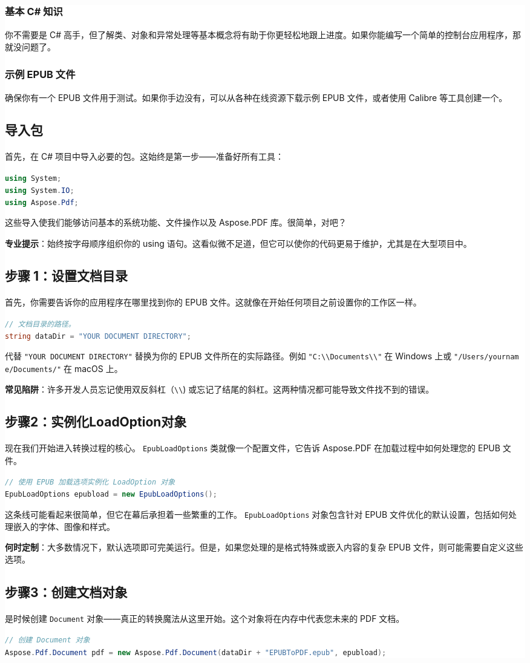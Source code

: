 ### 基本 C# 知识

你不需要是 C# 高手，但了解类、对象和异常处理等基本概念将有助于你更轻松地跟上进度。如果你能编写一个简单的控制台应用程序，那就没问题了。

### 示例 EPUB 文件

确保你有一个 EPUB 文件用于测试。如果你手边没有，可以从各种在线资源下载示例 EPUB 文件，或者使用 Calibre 等工具创建一个。

## 导入包

首先，在 C# 项目中导入必要的包。这始终是第一步——准备好所有工具：

```csharp
using System;
using System.IO;
using Aspose.Pdf;
```

这些导入使我们能够访问基本的系统功能、文件操作以及 Aspose.PDF 库。很简单，对吧？

**专业提示**：始终按字母顺序组织你的 using 语句。这看似微不足道，但它可以使你的代码更易于维护，尤其是在大型项目中。

## 步骤 1：设置文档目录

首先，你需要告诉你的应用程序在哪里找到你的 EPUB 文件。这就像在开始任何项目之前设置你的工作区一样。

```csharp
// 文档目录的路径。
string dataDir = "YOUR DOCUMENT DIRECTORY";
```

代替 `"YOUR DOCUMENT DIRECTORY"` 替换为你的 EPUB 文件所在的实际路径。例如 `"C:\\Documents\\"` 在 Windows 上或 `"/Users/yourname/Documents/"` 在 macOS 上。

**常见陷阱**：许多开发人员忘记使用双反斜杠（`\\`) 或忘记了结尾的斜杠。这两种情况都可能导致文件找不到的错误。

## 步骤2：实例化LoadOption对象

现在我们开始进入转换过程的核心。 `EpubLoadOptions` 类就像一个配置文件，它告诉 Aspose.PDF 在加载过程中如何处理您的 EPUB 文件。

```csharp
// 使用 EPUB 加载选项实例化 LoadOption 对象
EpubLoadOptions epubload = new EpubLoadOptions();
```

这条线可能看起来很简单，但它在幕后承担着一些繁重的工作。 `EpubLoadOptions` 对象包含针对 EPUB 文件优化的默认设置，包括如何处理嵌入的字体、图像和样式。

**何时定制**：大多数情况下，默认选项即可完美运行。但是，如果您处理的是格式特殊或嵌入内容的复杂 EPUB 文件，则可能需要自定义这些选项。

## 步骤3：创建文档对象

是时候创建 `Document` 对象——真正的转换魔法从这里开始。这个对象将在内存中代表您未来的 PDF 文档。

```csharp
// 创建 Document 对象
Aspose.Pdf.Document pdf = new Aspose.Pdf.Document(dataDir + "EPUBToPDF.epub", epubload);
```
